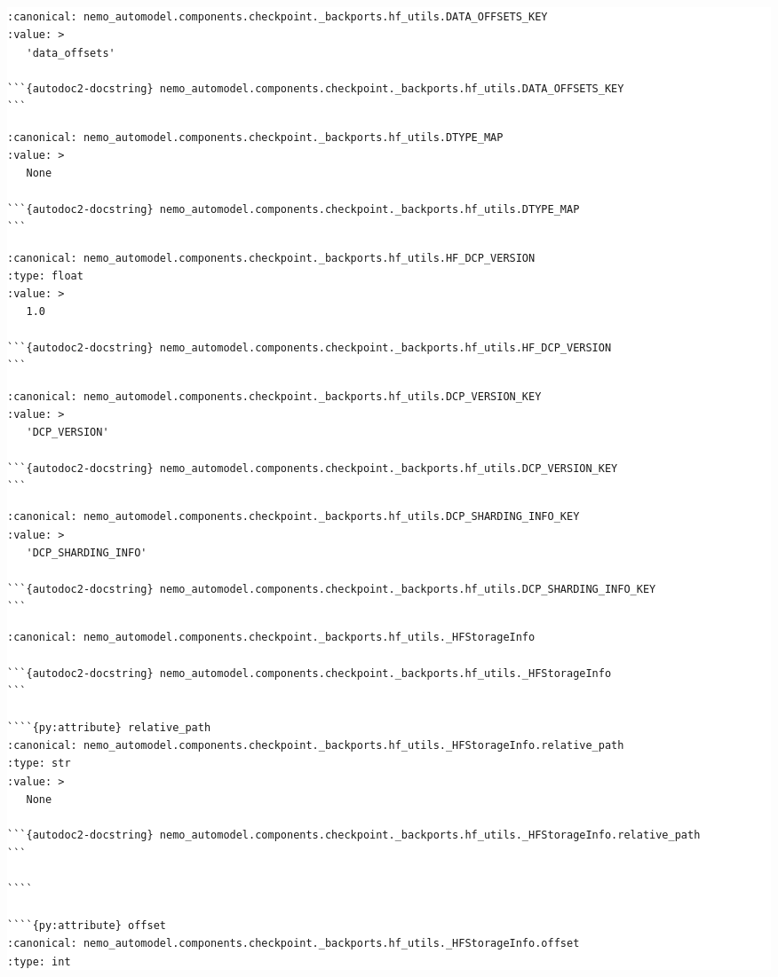 ````{py:data} DATA_OFFSETS_KEY
:canonical: nemo_automodel.components.checkpoint._backports.hf_utils.DATA_OFFSETS_KEY
:value: >
   'data_offsets'

```{autodoc2-docstring} nemo_automodel.components.checkpoint._backports.hf_utils.DATA_OFFSETS_KEY
```

````

````{py:data} DTYPE_MAP
:canonical: nemo_automodel.components.checkpoint._backports.hf_utils.DTYPE_MAP
:value: >
   None

```{autodoc2-docstring} nemo_automodel.components.checkpoint._backports.hf_utils.DTYPE_MAP
```

````

````{py:data} HF_DCP_VERSION
:canonical: nemo_automodel.components.checkpoint._backports.hf_utils.HF_DCP_VERSION
:type: float
:value: >
   1.0

```{autodoc2-docstring} nemo_automodel.components.checkpoint._backports.hf_utils.HF_DCP_VERSION
```

````

````{py:data} DCP_VERSION_KEY
:canonical: nemo_automodel.components.checkpoint._backports.hf_utils.DCP_VERSION_KEY
:value: >
   'DCP_VERSION'

```{autodoc2-docstring} nemo_automodel.components.checkpoint._backports.hf_utils.DCP_VERSION_KEY
```

````

````{py:data} DCP_SHARDING_INFO_KEY
:canonical: nemo_automodel.components.checkpoint._backports.hf_utils.DCP_SHARDING_INFO_KEY
:value: >
   'DCP_SHARDING_INFO'

```{autodoc2-docstring} nemo_automodel.components.checkpoint._backports.hf_utils.DCP_SHARDING_INFO_KEY
```

````

`````{py:class} _HFStorageInfo
:canonical: nemo_automodel.components.checkpoint._backports.hf_utils._HFStorageInfo

```{autodoc2-docstring} nemo_automodel.components.checkpoint._backports.hf_utils._HFStorageInfo
```

````{py:attribute} relative_path
:canonical: nemo_automodel.components.checkpoint._backports.hf_utils._HFStorageInfo.relative_path
:type: str
:value: >
   None

```{autodoc2-docstring} nemo_automodel.components.checkpoint._backports.hf_utils._HFStorageInfo.relative_path
```

````

````{py:attribute} offset
:canonical: nemo_automodel.components.checkpoint._backports.hf_utils._HFStorageInfo.offset
:type: int
`````